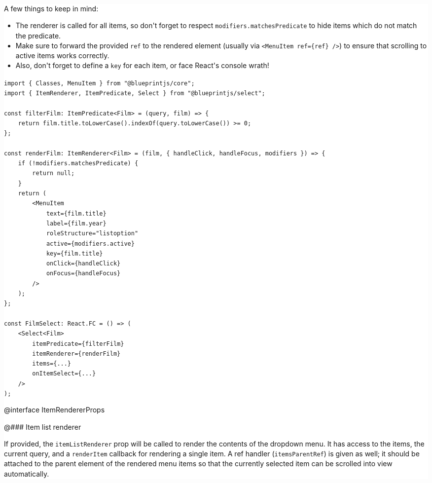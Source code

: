 A few things to keep in mind:

-   The renderer is called for all items, so don't forget to respect `modifiers.matchesPredicate` to hide items which
    do not match the predicate.
-   Make sure to forward the provided `ref` to the rendered element (usually via `<MenuItem ref={ref} />`) to ensure
    that scrolling to active items works correctly.
-   Also, don't forget to define a `key` for each item, or face React's console wrath!

```tsx
import { Classes, MenuItem } from "@blueprintjs/core";
import { ItemRenderer, ItemPredicate, Select } from "@blueprintjs/select";

const filterFilm: ItemPredicate<Film> = (query, film) => {
    return film.title.toLowerCase().indexOf(query.toLowerCase()) >= 0;
};

const renderFilm: ItemRenderer<Film> = (film, { handleClick, handleFocus, modifiers }) => {
    if (!modifiers.matchesPredicate) {
        return null;
    }
    return (
        <MenuItem
            text={film.title}
            label={film.year}
            roleStructure="listoption"
            active={modifiers.active}
            key={film.title}
            onClick={handleClick}
            onFocus={handleFocus}
        />
    );
};

const FilmSelect: React.FC = () => (
    <Select<Film>
        itemPredicate={filterFilm}
        itemRenderer={renderFilm}
        items={...}
        onItemSelect={...}
    />
);
```

@interface ItemRendererProps

@### Item list renderer

If provided, the `itemListRenderer` prop will be called to render the contents of the dropdown menu. It has access to the items, the current query, and a `renderItem` callback for rendering a single item. A ref handler (`itemsParentRef`) is given as well; it should be attached to the parent element of the rendered menu items so that the currently selected item can be scrolled into view automatically.
